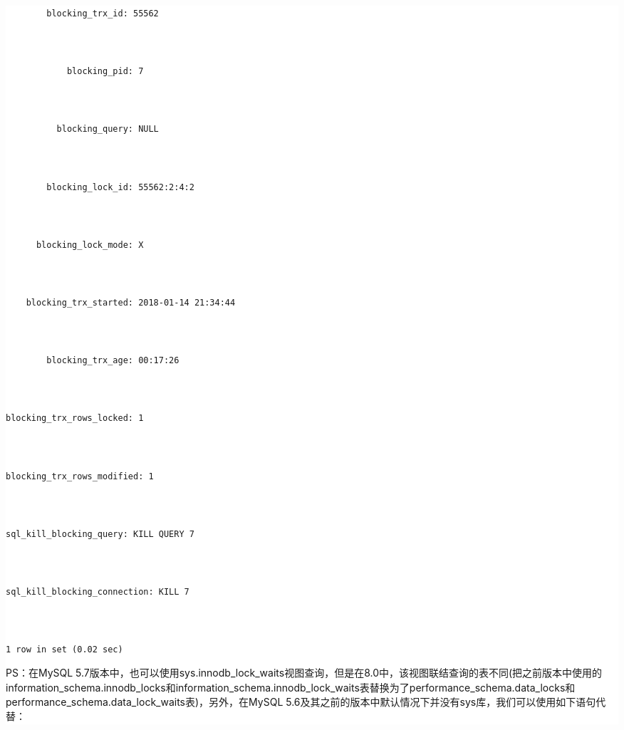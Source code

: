 ```
        blocking_trx_id: 55562



            blocking_pid: 7



          blocking_query: NULL



        blocking_lock_id: 55562:2:4:2



      blocking_lock_mode: X



    blocking_trx_started: 2018-01-14 21:34:44



        blocking_trx_age: 00:17:26



blocking_trx_rows_locked: 1



blocking_trx_rows_modified: 1



sql_kill_blocking_query: KILL QUERY 7



sql_kill_blocking_connection: KILL 7



1 row in set (0.02 sec)
```

PS：在MySQL  5.7版本中，也可以使用sys.innodb_lock_waits视图查询，但是在8.0中，该视图联结查询的表不同(把之前版本中使用的information_schema.innodb_locks和information_schema.innodb_lock_waits表替换为了performance_schema.data_locks和performance_schema.data_lock_waits表)，另外，在MySQL 5.6及其之前的版本中默认情况下并没有sys库，我们可以使用如下语句代替：
